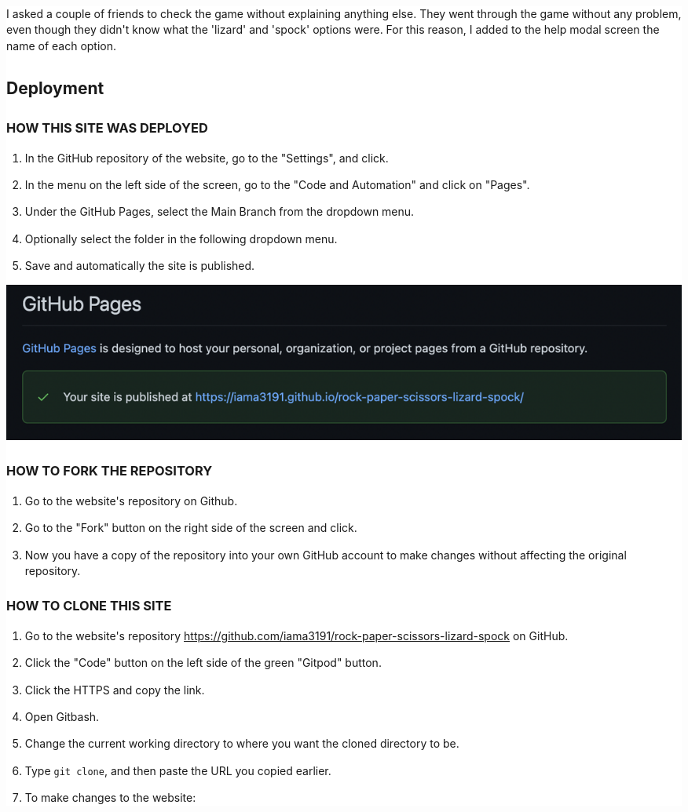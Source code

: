 I asked a couple of friends to check the game without explaining anything else. They went through the game without any problem, even though they didn't know what the 'lizard' and 'spock' options were.  For this reason, I added to the help modal screen  the name of each option.

## Deployment

### HOW THIS SITE WAS DEPLOYED

1. In the GitHub repository of the website, go to the "Settings", and click.

2. In the menu on the left side of the screen, go to the "Code and Automation" and click on "Pages".

3. Under the GitHub Pages, select the Main Branch from the dropdown menu.

4. Optionally select the folder in the following dropdown menu.

5. Save and automatically the site is published.

![Link of pusblished site](assets/images/images-readme/link-deploy-web.png)

### HOW TO FORK THE REPOSITORY

1. Go to the website's repository on Github.

2. Go to the "Fork" button on the right side of the screen and click.

3. Now you have a copy of the repository into your own GitHub account to make changes without affecting the original repository.

### HOW TO CLONE THIS SITE

1. Go to the website's repository  <https://github.com/iama3191/rock-paper-scissors-lizard-spock> on GitHub.

2. Click the "Code" button on the left side of the green "Gitpod" button.

3. Click the HTTPS and copy the link.

4. Open Gitbash.

5. Change the current working directory to where you want the cloned directory to be.

6. Type `git clone`, and then paste the URL you copied earlier.

7. To make changes to the website:
